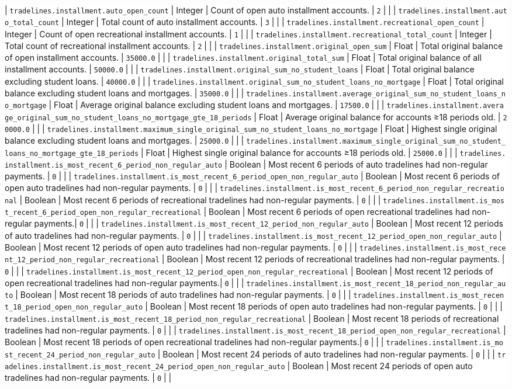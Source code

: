 | `tradelines.installment.auto_open_count`                                       | Integer    | Count of open auto installment accounts.                                     | `2`                  |                              |
| `tradelines.installment.auto_total_count`                                      | Integer    | Total count of auto installment accounts.                                    | `3`                  |                              |
| `tradelines.installment.recreational_open_count`                               | Integer    | Count of open recreational installment accounts.                             | `1`                  |                              |
| `tradelines.installment.recreational_total_count`                              | Integer    | Total count of recreational installment accounts.                            | `2`                  |                              |
| `tradelines.installment.original_open_sum`                                     | Float      | Total original balance of open installment accounts.                         | `35000.0`            |                              |
| `tradelines.installment.original_total_sum`                                    | Float      | Total original balance of all installment accounts.                          | `50000.0`            |                              |
| `tradelines.installment.original_sum_no_student_loans`                         | Float      | Total original balance excluding student loans.                              | `40000.0`            |                              |
| `tradelines.installment.original_sum_no_student_loans_no_mortgage`             | Float      | Total original balance excluding student loans and mortgages.                | `35000.0`            |                              |
| `tradelines.installment.average_original_sum_no_student_loans_no_mortgage`     | Float      | Average original balance excluding student loans and mortgages.              | `17500.0`            |                              |
| `tradelines.installment.average_original_sum_no_student_loans_no_mortgage_gte_18_periods` | Float | Average original balance for accounts ≥18 periods old.              | `20000.0`            |                              |
| `tradelines.installment.maximum_single_original_sum_no_student_loans_no_mortgage` | Float    | Highest single original balance excluding student loans and mortgages.       | `25000.0`            |                              |
| `tradelines.installment.maximum_single_original_sum_no_student_loans_no_mortgage_gte_18_periods` | Float | Highest single original balance for accounts ≥18 periods old.     | `25000.0`            |                              |
| `tradelines.installment.is_most_recent_6_period_non_regular_auto`               | Boolean    | Most recent 6 periods of auto tradelines had non-regular payments.           | `0`                  |                              |
| `tradelines.installment.is_most_recent_6_period_open_non_regular_auto`          | Boolean    | Most recent 6 periods of open auto tradelines had non-regular payments.      | `0`                  |                              |
| `tradelines.installment.is_most_recent_6_period_non_regular_recreational`       | Boolean    | Most recent 6 periods of recreational tradelines had non-regular payments.   | `0`                  |                              |
| `tradelines.installment.is_most_recent_6_period_open_non_regular_recreational`  | Boolean    | Most recent 6 periods of open recreational tradelines had non-regular payments.| `0`                |                              |
| `tradelines.installment.is_most_recent_12_period_non_regular_auto`              | Boolean    | Most recent 12 periods of auto tradelines had non-regular payments.          | `0`                  |                              |
| `tradelines.installment.is_most_recent_12_period_open_non_regular_auto`         | Boolean    | Most recent 12 periods of open auto tradelines had non-regular payments.     | `0`                  |                              |
| `tradelines.installment.is_most_recent_12_period_non_regular_recreational`      | Boolean    | Most recent 12 periods of recreational tradelines had non-regular payments.  | `0`                  |                              |
| `tradelines.installment.is_most_recent_12_period_open_non_regular_recreational` | Boolean    | Most recent 12 periods of open recreational tradelines had non-regular payments.| `0`               |                              |
| `tradelines.installment.is_most_recent_18_period_non_regular_auto`              | Boolean    | Most recent 18 periods of auto tradelines had non-regular payments.          | `0`                  |                              |
| `tradelines.installment.is_most_recent_18_period_open_non_regular_auto`         | Boolean    | Most recent 18 periods of open auto tradelines had non-regular payments.     | `0`                  |                              |
| `tradelines.installment.is_most_recent_18_period_non_regular_recreational`      | Boolean    | Most recent 18 periods of recreational tradelines had non-regular payments.  | `0`                  |                              |
| `tradelines.installment.is_most_recent_18_period_open_non_regular_recreational` | Boolean    | Most recent 18 periods of open recreational tradelines had non-regular payments.| `0`               |                              |
| `tradelines.installment.is_most_recent_24_period_non_regular_auto`              | Boolean    | Most recent 24 periods of auto tradelines had non-regular payments.          | `0`                  |                              |
| `tradelines.installment.is_most_recent_24_period_open_non_regular_auto`         | Boolean    | Most recent 24 periods of open auto tradelines had non-regular payments.     | `0`                  |                              |